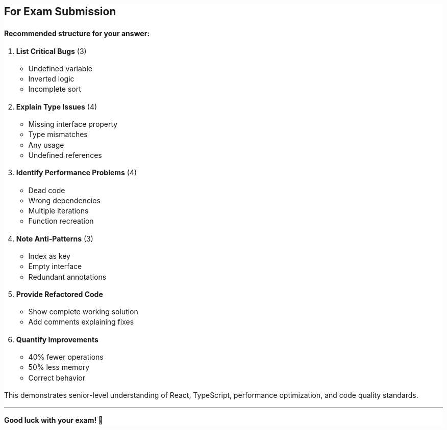 
## For Exam Submission

**Recommended structure for your answer:**

1. **List Critical Bugs** (3)
   - Undefined variable
   - Inverted logic  
   - Incomplete sort

2. **Explain Type Issues** (4)
   - Missing interface property
   - Type mismatches
   - Any usage
   - Undefined references

3. **Identify Performance Problems** (4)
   - Dead code
   - Wrong dependencies
   - Multiple iterations
   - Function recreation

4. **Note Anti-Patterns** (3)
   - Index as key
   - Empty interface
   - Redundant annotations

5. **Provide Refactored Code**
   - Show complete working solution
   - Add comments explaining fixes

6. **Quantify Improvements**
   - 40% fewer operations
   - 50% less memory
   - Correct behavior

This demonstrates senior-level understanding of React, TypeScript, performance optimization, and code quality standards.

---

**Good luck with your exam! 🚀**

